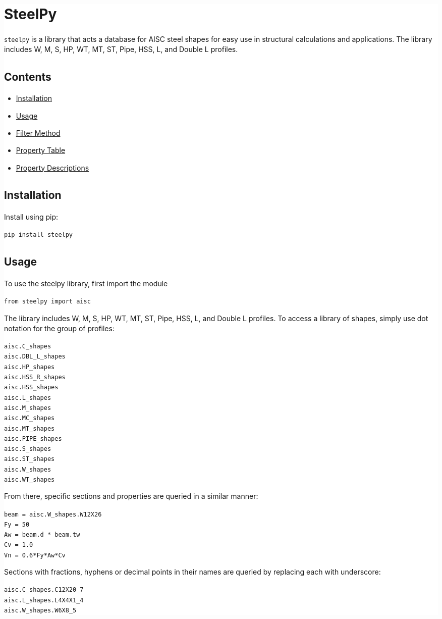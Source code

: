 # SteelPy

`steelpy` is a library that acts a database for AISC steel shapes for easy use in structural calculations and applications.  The library includes W, M, S, HP, WT, MT, ST, Pipe, HSS, L, and Double L profiles.

## Contents
* [Installation](#installation)

* [Usage](#usage)

* [Filter Method](#filter-method)

* [Property Table](#property-table)

* [Property Descriptions](#property-descriptions)

## Installation
Install using pip:
```
pip install steelpy
```

## Usage
To use the steelpy library, first import the module

```
from steelpy import aisc
```

The library includes W, M, S, HP, WT, MT, ST, Pipe, HSS, L, and Double L profiles.  To access a library of shapes, simply use dot notation for the group of profiles:
```
aisc.C_shapes
aisc.DBL_L_shapes
aisc.HP_shapes
aisc.HSS_R_shapes
aisc.HSS_shapes
aisc.L_shapes
aisc.M_shapes
aisc.MC_shapes
aisc.MT_shapes
aisc.PIPE_shapes
aisc.S_shapes
aisc.ST_shapes
aisc.W_shapes
aisc.WT_shapes
```
From there, specific sections and properties are queried in a similar manner:
```
beam = aisc.W_shapes.W12X26
Fy = 50
Aw = beam.d * beam.tw
Cv = 1.0
Vn = 0.6*Fy*Aw*Cv
```
Sections with fractions, hyphens or decimal points in their names are queried by replacing each with underscore:
```
aisc.C_shapes.C12X20_7
aisc.L_shapes.L4X4X1_4
aisc.W_shapes.W6X8_5
```